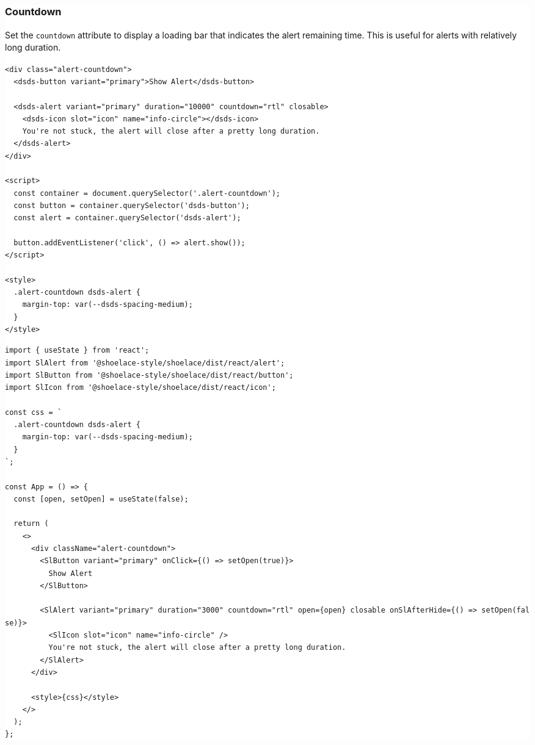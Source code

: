 
### Countdown

Set the `countdown` attribute to display a loading bar that indicates the alert remaining time. This is useful for alerts with relatively long duration.

```html:preview
<div class="alert-countdown">
  <dsds-button variant="primary">Show Alert</dsds-button>

  <dsds-alert variant="primary" duration="10000" countdown="rtl" closable>
    <dsds-icon slot="icon" name="info-circle"></dsds-icon>
    You're not stuck, the alert will close after a pretty long duration.
  </dsds-alert>
</div>

<script>
  const container = document.querySelector('.alert-countdown');
  const button = container.querySelector('dsds-button');
  const alert = container.querySelector('dsds-alert');

  button.addEventListener('click', () => alert.show());
</script>

<style>
  .alert-countdown dsds-alert {
    margin-top: var(--dsds-spacing-medium);
  }
</style>
```

```jsx:react
import { useState } from 'react';
import SlAlert from '@shoelace-style/shoelace/dist/react/alert';
import SlButton from '@shoelace-style/shoelace/dist/react/button';
import SlIcon from '@shoelace-style/shoelace/dist/react/icon';

const css = `
  .alert-countdown dsds-alert {
    margin-top: var(--dsds-spacing-medium);
  }
`;

const App = () => {
  const [open, setOpen] = useState(false);

  return (
    <>
      <div className="alert-countdown">
        <SlButton variant="primary" onClick={() => setOpen(true)}>
          Show Alert
        </SlButton>

        <SlAlert variant="primary" duration="3000" countdown="rtl" open={open} closable onSlAfterHide={() => setOpen(false)}>
          <SlIcon slot="icon" name="info-circle" />
          You're not stuck, the alert will close after a pretty long duration.
        </SlAlert>
      </div>

      <style>{css}</style>
    </>
  );
};
```
